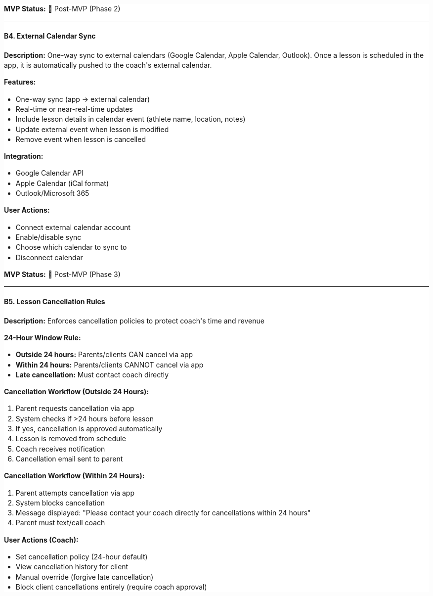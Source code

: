 **MVP Status:** 🔄 Post-MVP (Phase 2)

---

#### B4. External Calendar Sync
**Description:** One-way sync to external calendars (Google Calendar, Apple Calendar, Outlook). Once a lesson is scheduled in the app, it is automatically pushed to the coach's external calendar.

**Features:**
- One-way sync (app → external calendar)
- Real-time or near-real-time updates
- Include lesson details in calendar event (athlete name, location, notes)
- Update external event when lesson is modified
- Remove event when lesson is cancelled

**Integration:**
- Google Calendar API
- Apple Calendar (iCal format)
- Outlook/Microsoft 365

**User Actions:**
- Connect external calendar account
- Enable/disable sync
- Choose which calendar to sync to
- Disconnect calendar

**MVP Status:** 🔄 Post-MVP (Phase 3)

---

#### B5. Lesson Cancellation Rules
**Description:** Enforces cancellation policies to protect coach's time and revenue

**24-Hour Window Rule:**
- **Outside 24 hours:** Parents/clients CAN cancel via app
- **Within 24 hours:** Parents/clients CANNOT cancel via app
- **Late cancellation:** Must contact coach directly

**Cancellation Workflow (Outside 24 Hours):**
1. Parent requests cancellation via app
2. System checks if >24 hours before lesson
3. If yes, cancellation is approved automatically
4. Lesson is removed from schedule
5. Coach receives notification
6. Cancellation email sent to parent

**Cancellation Workflow (Within 24 Hours):**
1. Parent attempts cancellation via app
2. System blocks cancellation
3. Message displayed: "Please contact your coach directly for cancellations within 24 hours"
4. Parent must text/call coach

**User Actions (Coach):**
- Set cancellation policy (24-hour default)
- View cancellation history for client
- Manual override (forgive late cancellation)
- Block client cancellations entirely (require coach approval)
